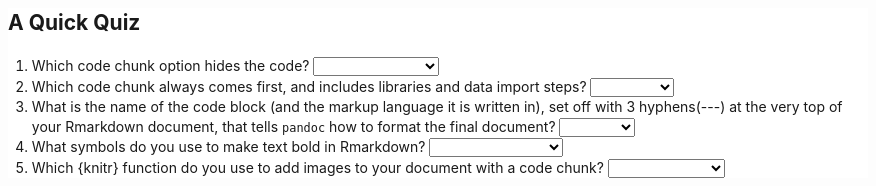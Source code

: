 ## A Quick Quiz

1.  Which code chunk option hides the code?
    <select class='webex-select'><option value='blank'></option><option value=''>eval = TRUE</option><option value=''>warning = FALSE</option><option value='answer'>echo = FALSE</option></select>
2.  Which code chunk always comes first, and includes libraries and data
    import steps? <select class='webex-select'><option value='blank'></option><option value=''>plot</option><option value='answer'>setup</option><option value=''>top_chunk</option></select>
3.  What is the name of the code block (and the markup language it is
    written in), set off with 3 hyphens(---) at the very top of your
    Rmarkdown document, that tells `pandoc` how to format the final
    document? <select class='webex-select'><option value='blank'></option><option value=''>HTML</option><option value='answer'>YAML</option><option value=''>SPAM</option><option value=''>formatter</option></select>
4.  What symbols do you use to make text bold in Rmarkdown?
    <select class='webex-select'><option value='blank'></option><option value=''>one asterisk</option><option value='answer'>two asterisks</option><option value=''>underscores</option><option value=''>Exclamation points</option></select>
5.  Which {knitr} function do you use to add images to your document
    with a code chunk?
    <select class='webex-select'><option value='blank'></option><option value=''>paste()</option><option value='answer'>include_image()</option><option value=''>insert()</option><option value=''>insert_pic()</option></select>
